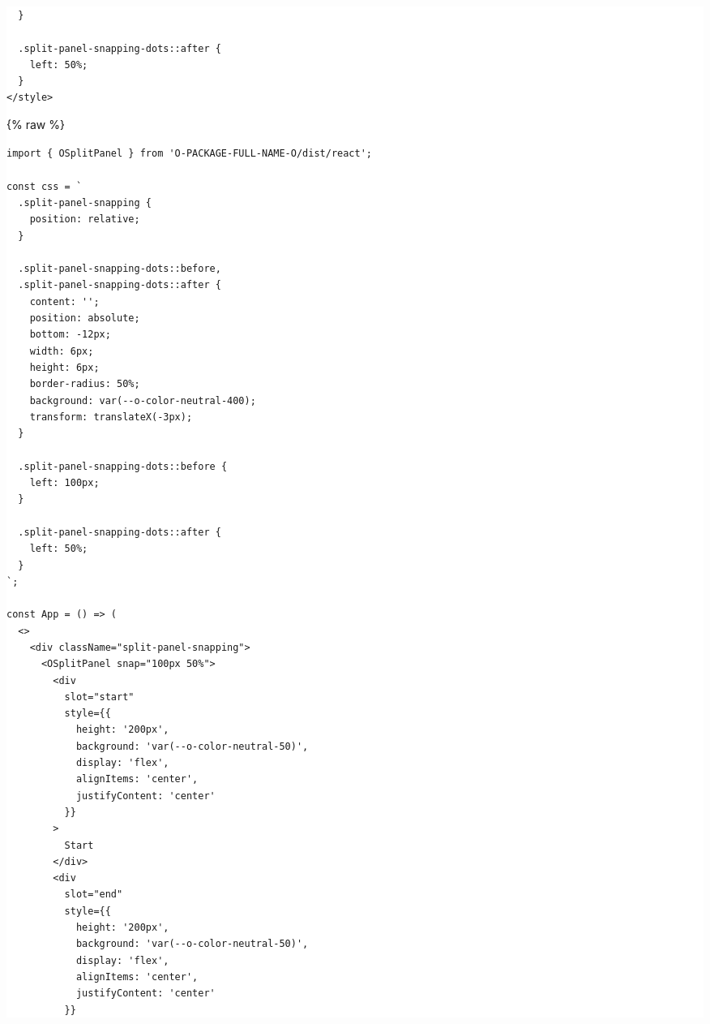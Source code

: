 ```html:preview
  }

  .split-panel-snapping-dots::after {
    left: 50%;
  }
</style>
```

{% raw %}

```jsx:react
import { OSplitPanel } from 'O-PACKAGE-FULL-NAME-O/dist/react';

const css = `
  .split-panel-snapping {
    position: relative;
  }

  .split-panel-snapping-dots::before,
  .split-panel-snapping-dots::after {
    content: '';
    position: absolute;
    bottom: -12px;
    width: 6px;
    height: 6px;
    border-radius: 50%;
    background: var(--o-color-neutral-400);
    transform: translateX(-3px);
  }

  .split-panel-snapping-dots::before {
    left: 100px;
  }

  .split-panel-snapping-dots::after {
    left: 50%;
  }
`;

const App = () => (
  <>
    <div className="split-panel-snapping">
      <OSplitPanel snap="100px 50%">
        <div
          slot="start"
          style={{
            height: '200px',
            background: 'var(--o-color-neutral-50)',
            display: 'flex',
            alignItems: 'center',
            justifyContent: 'center'
          }}
        >
          Start
        </div>
        <div
          slot="end"
          style={{
            height: '200px',
            background: 'var(--o-color-neutral-50)',
            display: 'flex',
            alignItems: 'center',
            justifyContent: 'center'
          }}
```